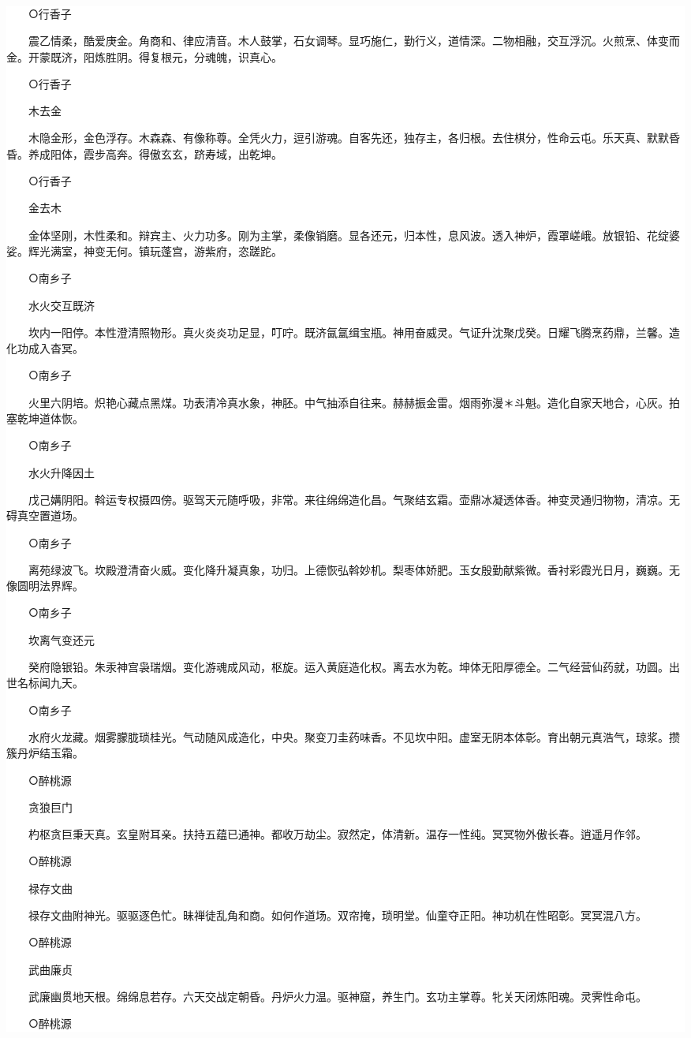 　　○行香子

　　震乙情柔，酷爱庚金。角商和、律应清音。木人鼓掌，石女调琴。显巧施仁，勤行义，道情深。二物相融，交互浮沉。火煎烹、体变而金。开蒙既济，阳炼胜阴。得复根元，分魂魄，识真心。

　　○行香子

　　木去金

　　木隐金形，金色浮存。木森森、有像称尊。全凭火力，逗引游魂。自客先还，独存主，各归根。去住棋分，性命云屯。乐天真、默默昏昏。养成阳体，霞步高奔。得傲玄玄，跻寿域，出乾坤。

　　○行香子

　　金去木

　　金体坚刚，木性柔和。辩宾主、火力功多。刚为主掌，柔像销磨。显各还元，归本性，息风波。透入神炉，霞罩嵯峨。放银铅、花绽婆娑。辉光满室，神变无何。镇玩蓬宫，游紫府，恣蹉跎。

　　○南乡子

　　水火交互既济

　　坎内一阳停。本性澄清照物形。真火炎炎功足显，叮咛。既济氤氲缉宝瓶。神用奋威灵。气证升沈聚戊癸。日耀飞腾烹药鼎，兰馨。造化功成入杳冥。

　　○南乡子

　　火里六阴培。炽艳心藏点黑煤。功表清冷真水象，神胚。中气抽添自往来。赫赫振金雷。烟雨弥漫＊斗魁。造化自家天地合，心灰。拍塞乾坤道体恢。

　　○南乡子

　　水火升降因土

　　戊己媾阴阳。斡运专权摄四傍。驱驾天元随呼吸，非常。来往绵绵造化昌。气聚结玄霜。壶鼎冰凝透体香。神变灵通归物物，清凉。无碍真空置道场。

　　○南乡子

　　离苑绿波飞。坎殿澄清奋火威。变化降升凝真象，功归。上德恢弘斡妙机。梨枣体娇肥。玉女殷勤献紫微。香衬彩霞光日月，巍巍。无像圆明法界辉。

　　○南乡子

　　坎离气变还元

　　癸府隐银铅。朱汞神宫袅瑞烟。变化游魂成风动，枢旋。运入黄庭造化权。离去水为乾。坤体无阳厚德全。二气经营仙药就，功圆。出世名标闻九天。

　　○南乡子

　　水府火龙藏。烟雾朦胧琐桂光。气动随风成造化，中央。聚变刀圭药味香。不见坎中阳。虚室无阴本体彰。育出朝元真浩气，琼浆。攒簇丹炉结玉霜。

　　○醉桃源

　　贪狼巨门

　　杓枢贪巨秉天真。玄皇附耳亲。扶持五蕴已通神。都收万劫尘。寂然定，体清新。温存一性纯。冥冥物外傲长春。逍遥月作邻。

　　○醉桃源

　　禄存文曲

　　禄存文曲附神光。驱驱逐色忙。昧禅徒乱角和商。如何作道场。双帘掩，琐明堂。仙童夺正阳。神功机在性昭彰。冥冥混八方。

　　○醉桃源

　　武曲廉贞

　　武廉幽贯地天根。绵绵息若存。六天交战定朝昏。丹炉火力温。驱神窟，养生门。玄功主掌尊。牝关天闭炼阳魂。灵霁性命屯。

　　○醉桃源
